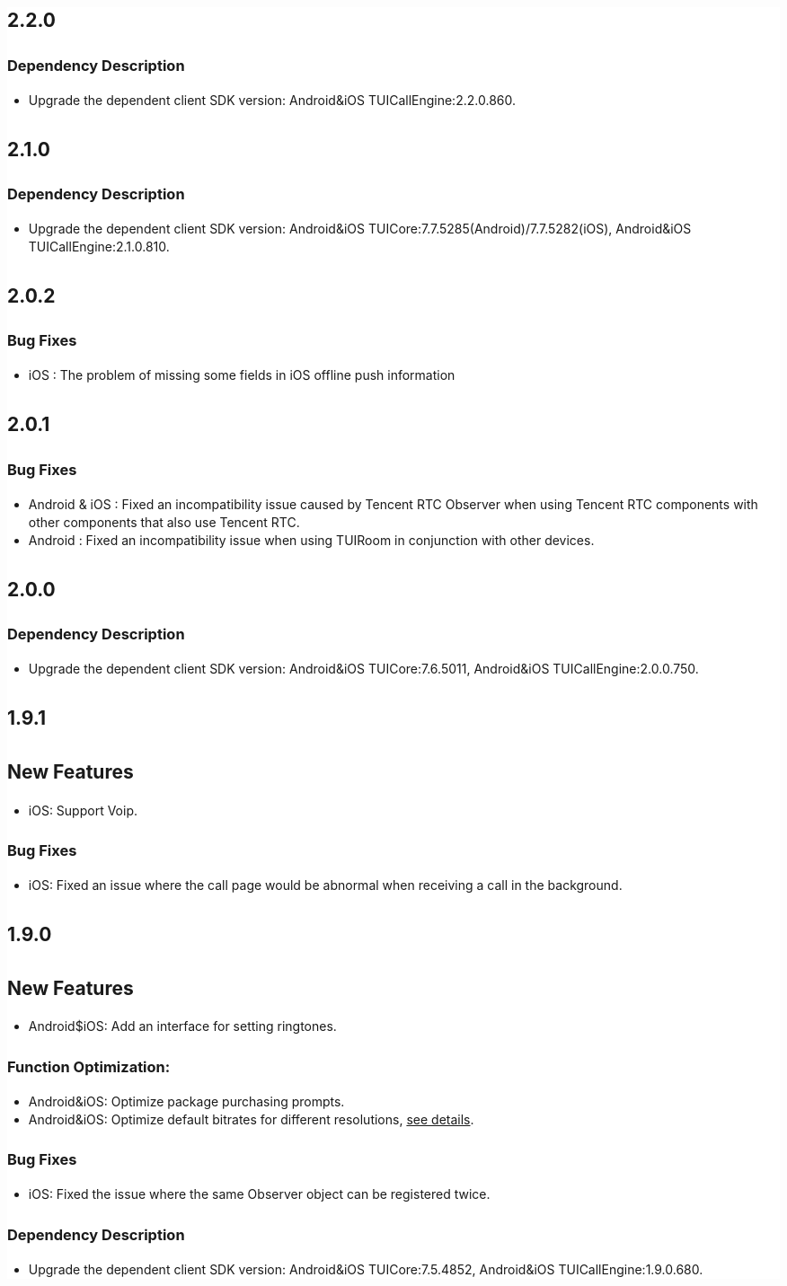 ## 2.2.0
### Dependency Description
- Upgrade the dependent client SDK version: Android&iOS TUICallEngine:2.2.0.860.

## 2.1.0
### Dependency Description
- Upgrade the dependent client SDK version: Android&iOS TUICore:7.7.5285(Android)/7.7.5282(iOS), Android&iOS TUICallEngine:2.1.0.810.

## 2.0.2
### Bug Fixes
- iOS : The problem of missing some fields in iOS offline push information

## 2.0.1
### Bug Fixes
- Android & iOS : Fixed an incompatibility issue caused by Tencent RTC Observer when using Tencent RTC components with other components that also use Tencent RTC.
- Android : Fixed an incompatibility issue when using TUIRoom in conjunction with other devices.

## 2.0.0
### Dependency Description
- Upgrade the dependent client SDK version: Android&iOS TUICore:7.6.5011, Android&iOS TUICallEngine:2.0.0.750.

## 1.9.1
## New Features
- iOS: Support Voip.
### Bug Fixes
- iOS: Fixed an issue where the call page would be abnormal when receiving a call in the background.

## 1.9.0
## New Features
- Android$iOS: Add an interface for setting ringtones.
### Function Optimization:
- Android&iOS: Optimize package purchasing prompts. 
- Android&iOS: Optimize default bitrates for different resolutions, [see details](https://trtc.io/document/46660/51002/54904/54909).
### Bug Fixes
- iOS: Fixed the issue where the same Observer object can be registered twice.
### Dependency Description
- Upgrade the dependent client SDK version: Android&iOS TUICore:7.5.4852, Android&iOS TUICallEngine:1.9.0.680.
